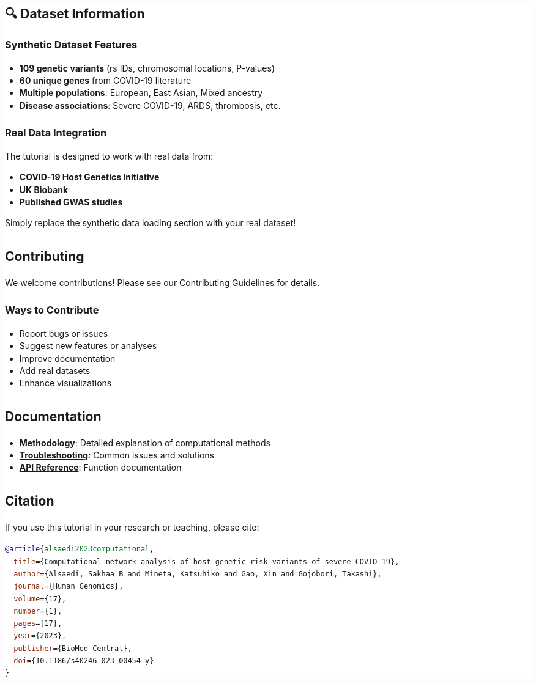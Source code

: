## 🔍 Dataset Information

### Synthetic Dataset Features
- **109 genetic variants** (rs IDs, chromosomal locations, P-values)
- **60 unique genes** from COVID-19 literature
- **Multiple populations**: European, East Asian, Mixed ancestry
- **Disease associations**: Severe COVID-19, ARDS, thrombosis, etc.

### Real Data Integration
The tutorial is designed to work with real data from:
- **COVID-19 Host Genetics Initiative**
- **UK Biobank**
- **Published GWAS studies**

Simply replace the synthetic data loading section with your real dataset!

## Contributing

We welcome contributions! Please see our [Contributing Guidelines](CONTRIBUTING.md) for details.

### Ways to Contribute
- Report bugs or issues
- Suggest new features or analyses
- Improve documentation
- Add real datasets
- Enhance visualizations

## Documentation

- **[Methodology](docs/methodology.md)**: Detailed explanation of computational methods
- **[Troubleshooting](docs/troubleshooting.md)**: Common issues and solutions
- **[API Reference](docs/api_reference.md)**: Function documentation

## Citation

If you use this tutorial in your research or teaching, please cite:

```bibtex
@article{alsaedi2023computational,
  title={Computational network analysis of host genetic risk variants of severe COVID-19},
  author={Alsaedi, Sakhaa B and Mineta, Katsuhiko and Gao, Xin and Gojobori, Takashi},
  journal={Human Genomics},
  volume={17},
  number={1},
  pages={17},
  year={2023},
  publisher={BioMed Central},
  doi={10.1186/s40246-023-00454-y}
}
```
